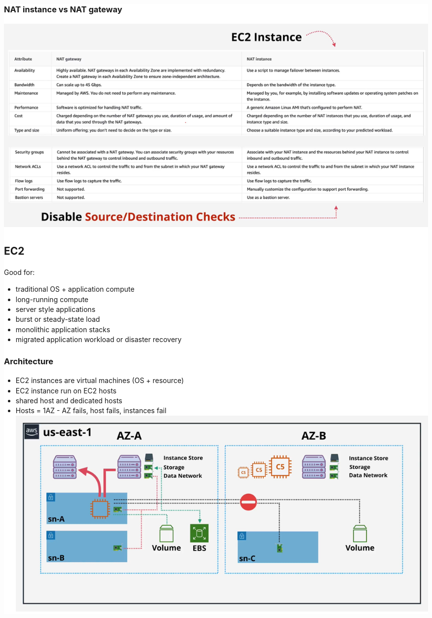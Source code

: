 ### NAT instance vs NAT gateway

![](./images/nat_instance-vs-gateway.jpg)

## EC2

Good for:
- traditional OS + application compute
- long-running compute
- server style applications
- burst or steady-state load
- monolithic application stacks
- migrated application workload or disaster recovery


### Architecture

- EC2 instances are virtual machines (OS + resource)
- EC2 instance run on EC2 hosts
- shared host and dedicated hosts
- Hosts = 1AZ - AZ fails, host fails, instances fail
![Alt text](images/ec2_architecture.jpg)